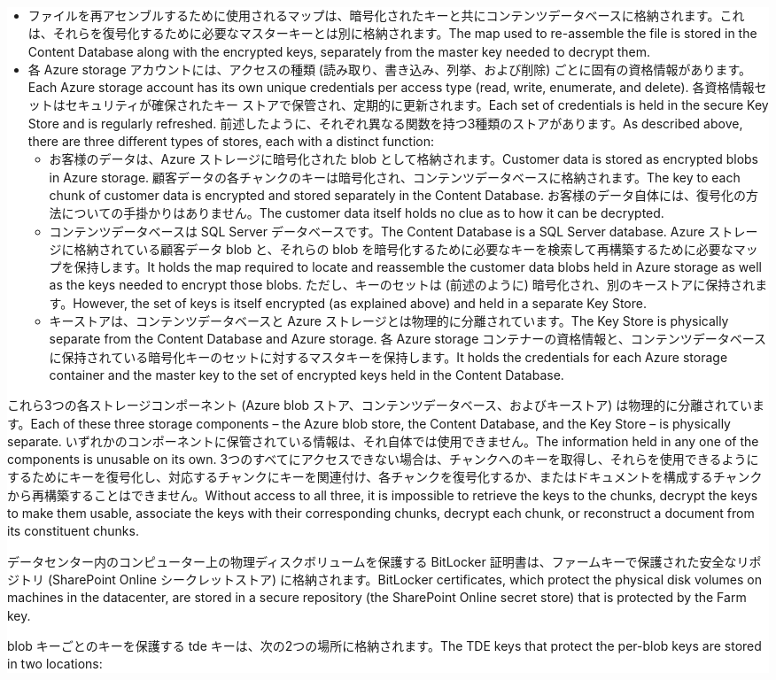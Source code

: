 - <span data-ttu-id="cb20a-140">ファイルを再アセンブルするために使用されるマップは、暗号化されたキーと共にコンテンツデータベースに格納されます。これは、それらを復号化するために必要なマスターキーとは別に格納されます。</span><span class="sxs-lookup"><span data-stu-id="cb20a-140">The map used to re-assemble the file is stored in the Content Database along with the encrypted keys, separately from the master key needed to decrypt them.</span></span>
- <span data-ttu-id="cb20a-141">各 Azure storage アカウントには、アクセスの種類 (読み取り、書き込み、列挙、および削除) ごとに固有の資格情報があります。</span><span class="sxs-lookup"><span data-stu-id="cb20a-141">Each Azure storage account has its own unique credentials per access type (read, write, enumerate, and delete).</span></span> <span data-ttu-id="cb20a-142">各資格情報セットはセキュリティが確保されたキー ストアで保管され、定期的に更新されます。</span><span class="sxs-lookup"><span data-stu-id="cb20a-142">Each set of credentials is held in the secure Key Store and is regularly refreshed.</span></span> <span data-ttu-id="cb20a-143">前述したように、それぞれ異なる関数を持つ3種類のストアがあります。</span><span class="sxs-lookup"><span data-stu-id="cb20a-143">As described above, there are three different types of stores, each with a distinct function:</span></span>
    - <span data-ttu-id="cb20a-144">お客様のデータは、Azure ストレージに暗号化された blob として格納されます。</span><span class="sxs-lookup"><span data-stu-id="cb20a-144">Customer data is stored as encrypted blobs in Azure storage.</span></span> <span data-ttu-id="cb20a-145">顧客データの各チャンクのキーは暗号化され、コンテンツデータベースに格納されます。</span><span class="sxs-lookup"><span data-stu-id="cb20a-145">The key to each chunk of customer data is encrypted and stored separately in the Content Database.</span></span> <span data-ttu-id="cb20a-146">お客様のデータ自体には、復号化の方法についての手掛かりはありません。</span><span class="sxs-lookup"><span data-stu-id="cb20a-146">The customer data itself holds no clue as to how it can be decrypted.</span></span>
    - <span data-ttu-id="cb20a-147">コンテンツデータベースは SQL Server データベースです。</span><span class="sxs-lookup"><span data-stu-id="cb20a-147">The Content Database is a SQL Server database.</span></span> <span data-ttu-id="cb20a-148">Azure ストレージに格納されている顧客データ blob と、それらの blob を暗号化するために必要なキーを検索して再構築するために必要なマップを保持します。</span><span class="sxs-lookup"><span data-stu-id="cb20a-148">It holds the map required to locate and reassemble the customer data blobs held in Azure storage as well as the keys needed to encrypt those blobs.</span></span> <span data-ttu-id="cb20a-149">ただし、キーのセットは (前述のように) 暗号化され、別のキーストアに保持されます。</span><span class="sxs-lookup"><span data-stu-id="cb20a-149">However, the set of keys is itself encrypted (as explained above) and held in a separate Key Store.</span></span>
    - <span data-ttu-id="cb20a-150">キーストアは、コンテンツデータベースと Azure ストレージとは物理的に分離されています。</span><span class="sxs-lookup"><span data-stu-id="cb20a-150">The Key Store is physically separate from the Content Database and Azure storage.</span></span> <span data-ttu-id="cb20a-151">各 Azure storage コンテナーの資格情報と、コンテンツデータベースに保持されている暗号化キーのセットに対するマスタキーを保持します。</span><span class="sxs-lookup"><span data-stu-id="cb20a-151">It holds the credentials for each Azure storage container and the master key to the set of encrypted keys held in the Content Database.</span></span>

<span data-ttu-id="cb20a-152">これら3つの各ストレージコンポーネント (Azure blob ストア、コンテンツデータベース、およびキーストア) は物理的に分離されています。</span><span class="sxs-lookup"><span data-stu-id="cb20a-152">Each of these three storage components – the Azure blob store, the Content Database, and the Key Store – is physically separate.</span></span> <span data-ttu-id="cb20a-153">いずれかのコンポーネントに保管されている情報は、それ自体では使用できません。</span><span class="sxs-lookup"><span data-stu-id="cb20a-153">The information held in any one of the components is unusable on its own.</span></span> <span data-ttu-id="cb20a-154">3つのすべてにアクセスできない場合は、チャンクへのキーを取得し、それらを使用できるようにするためにキーを復号化し、対応するチャンクにキーを関連付け、各チャンクを復号化するか、またはドキュメントを構成するチャンクから再構築することはできません。</span><span class="sxs-lookup"><span data-stu-id="cb20a-154">Without access to all three, it is impossible to retrieve the keys to the chunks, decrypt the keys to make them usable, associate the keys with their corresponding chunks, decrypt each chunk, or reconstruct a document from its constituent chunks.</span></span>

<span data-ttu-id="cb20a-155">データセンター内のコンピューター上の物理ディスクボリュームを保護する BitLocker 証明書は、ファームキーで保護された安全なリポジトリ (SharePoint Online シークレットストア) に格納されます。</span><span class="sxs-lookup"><span data-stu-id="cb20a-155">BitLocker certificates, which protect the physical disk volumes on machines in the datacenter, are stored in a secure repository (the SharePoint Online secret store) that is protected by the Farm key.</span></span>

<span data-ttu-id="cb20a-156">blob キーごとのキーを保護する tde キーは、次の2つの場所に格納されます。</span><span class="sxs-lookup"><span data-stu-id="cb20a-156">The TDE keys that protect the per-blob keys are stored in two locations:</span></span>
